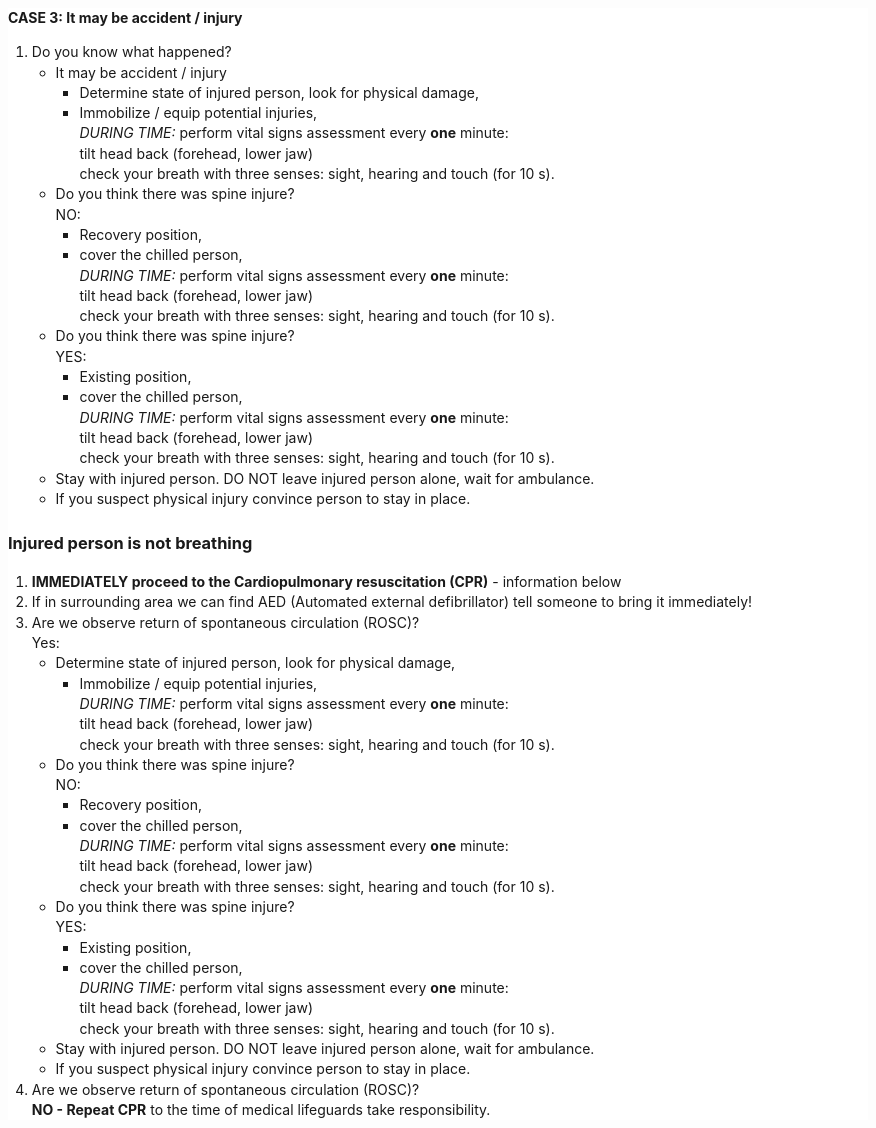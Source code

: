 **CASE 3: It may be accident / injury**

1. Do you know what happened?
   - It may be accident / injury
     - Determine state of injured person, look for physical damage,
     - Immobilize / equip potential injuries,  
       _DURING TIME:_ perform vital signs assessment every **one** minute:  
       tilt head back (forehead, lower jaw)  
       check your breath with three senses: sight, hearing and touch (for 10 s).
   - Do you think there was spine injure?  
     NO:
     - Recovery position,
     - cover the chilled person,  
       _DURING TIME:_ perform vital signs assessment every **one** minute:  
       tilt head back (forehead, lower jaw)  
       check your breath with three senses: sight, hearing and touch (for 10 s).
   - Do you think there was spine injure?  
     YES:
     - Existing position,
     - cover the chilled person,  
       _DURING TIME:_ perform vital signs assessment every **one** minute:  
        tilt head back (forehead, lower jaw)  
        check your breath with three senses: sight, hearing and touch (for 10 s).
   - Stay with injured person. DO NOT leave injured person alone, wait for ambulance.
   - If you suspect physical injury convince person to stay in place.

### Injured person is **not** breathing

1. **IMMEDIATELY proceed to the Cardiopulmonary resuscitation (CPR)** - information below
2. If in surrounding area we can find AED (Automated external defibrillator) tell someone to bring it immediately!
3. Are we observe return of spontaneous circulation (ROSC)?  
    Yes:
   - Determine state of injured person, look for physical damage,
     - Immobilize / equip potential injuries,  
        _DURING TIME:_ perform vital signs assessment every **one** minute:  
       tilt head back (forehead, lower jaw)  
       check your breath with three senses: sight, hearing and touch (for 10 s).
   - Do you think there was spine injure?  
     NO:
     - Recovery position,
     - cover the chilled person,  
       _DURING TIME:_ perform vital signs assessment every **one** minute:  
       tilt head back (forehead, lower jaw)  
       check your breath with three senses: sight, hearing and touch (for 10 s).
   - Do you think there was spine injure?  
     YES:
     - Existing position,
     - cover the chilled person,  
       _DURING TIME:_ perform vital signs assessment every **one** minute:  
        tilt head back (forehead, lower jaw)  
        check your breath with three senses: sight, hearing and touch (for 10 s).
   - Stay with injured person. DO NOT leave injured person alone, wait for ambulance.
   - If you suspect physical injury convince person to stay in place.
4. Are we observe return of spontaneous circulation (ROSC)?  
   **NO - Repeat CPR** to the time of medical lifeguards take responsibility.
